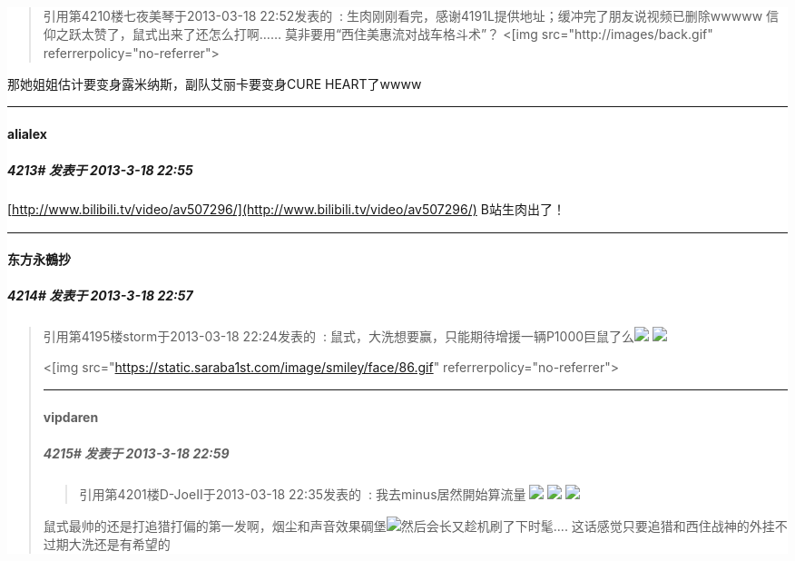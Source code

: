 

<blockquote>引用第4210楼七夜美琴于2013-03-18 22:52发表的  :
生肉刚刚看完，感谢4191L提供地址；缓冲完了朋友说视频已删除wwwww
信仰之跃太赞了，鼠式出来了还怎么打啊……
莫非要用“西住美惠流对战车格斗术”？ <[img src="http://images/back.gif" referrerpolicy="no-referrer"></blockquote>
那她姐姐估计要变身露米纳斯，副队艾丽卡要变身CURE HEART了wwww







-----

####  alialex  
##### 4213#       发表于 2013-3-18 22:55



[http://www.bilibili.tv/video/av507296/](http://www.bilibili.tv/video/av507296/)
B站生肉出了！







-----

####  东方永鵺抄  
##### 4214#       发表于 2013-3-18 22:57



<blockquote>引用第4195楼storm于2013-03-18 22:24发表的  :
鼠式，大洗想要赢，只能期待增援一辆P1000巨鼠了么<img src="https://static.saraba1st.com/image/smiley/face/191.gif" referrerpolicy="no-referrer">
<img src="http://att.bbs.duowan.com/forum/201204/01/145347iqi3coz38ywlc3zl.jpg" referrerpolicy="no-referrer">


<[img src="https://static.saraba1st.com/image/smiley/face/86.gif" referrerpolicy="no-referrer">







-----

####  vipdaren  
##### 4215#       发表于 2013-3-18 22:59



<blockquote>引用第4201楼D-JoeII于2013-03-18 22:35发表的  :
我去minus居然開始算流量
<img src="http://i142.photobucket.com/albums/r117/kichikurance/1363616073026.gif" referrerpolicy="no-referrer">
<img src="http://i142.photobucket.com/albums/r117/kichikurance/1363615735638.gif" referrerpolicy="no-referrer">
<img src="http://i142.photobucket.com/albums/r117/kichikurance/1363615684897.gif" referrerpolicy="no-referrer"></blockquote>
鼠式最帅的还是打追猎打偏的第一发啊，烟尘和声音效果碉堡<img src="https://static.saraba1st.com/image/smiley/face/153.gif" referrerpolicy="no-referrer">然后会长又趁机刷了下时髦....
这话感觉只要追猎和西住战神的外挂不过期大洗还是有希望的
